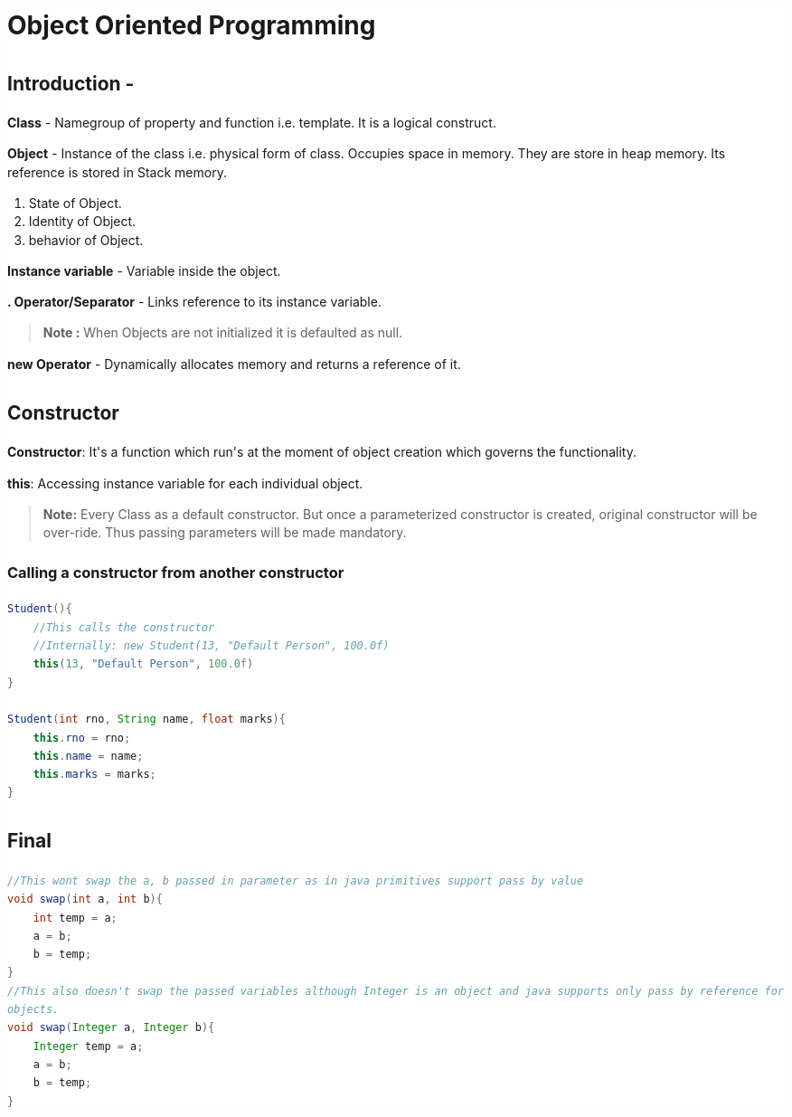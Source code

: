 # Object Oriented Programming

## Introduction - 

**Class** - Namegroup of property and function i.e. template. It is a logical construct.

**Object** - Instance of the class i.e. physical form of class. Occupies space in memory. They are store in heap memory. Its reference is stored in Stack memory.

1. State of Object.
2. Identity of Object.
3. behavior of Object.

**Instance variable** - Variable inside the object.

**. Operator/Separator** - Links reference to its instance variable. 

>**Note :** When Objects are not initialized it is defaulted as null.

**new Operator** - Dynamically allocates memory and returns a reference of it.

## Constructor

**Constructor**: It's a function which run's at the moment of object creation which governs the functionality.

**this**: Accessing instance variable for each individual object.

>**Note:** Every Class as a default constructor. But once a parameterized constructor is created, original constructor will be over-ride. Thus passing parameters will be made mandatory.

### Calling a constructor from another constructor

```java
Student(){
    //This calls the constructor
    //Internally: new Student(13, "Default Person", 100.0f)
    this(13, "Default Person", 100.0f)
}

Student(int rno, String name, float marks){
    this.rno = rno;
    this.name = name;
    this.marks = marks;
}
```

## Final

```java
//This wont swap the a, b passed in parameter as in java primitives support pass by value
void swap(int a, int b){
    int temp = a;
    a = b;
    b = temp;
}
//This also doesn't swap the passed variables although Integer is an object and java supports only pass by reference for objects.
void swap(Integer a, Integer b){
    Integer temp = a;
    a = b;
    b = temp;
}
```
